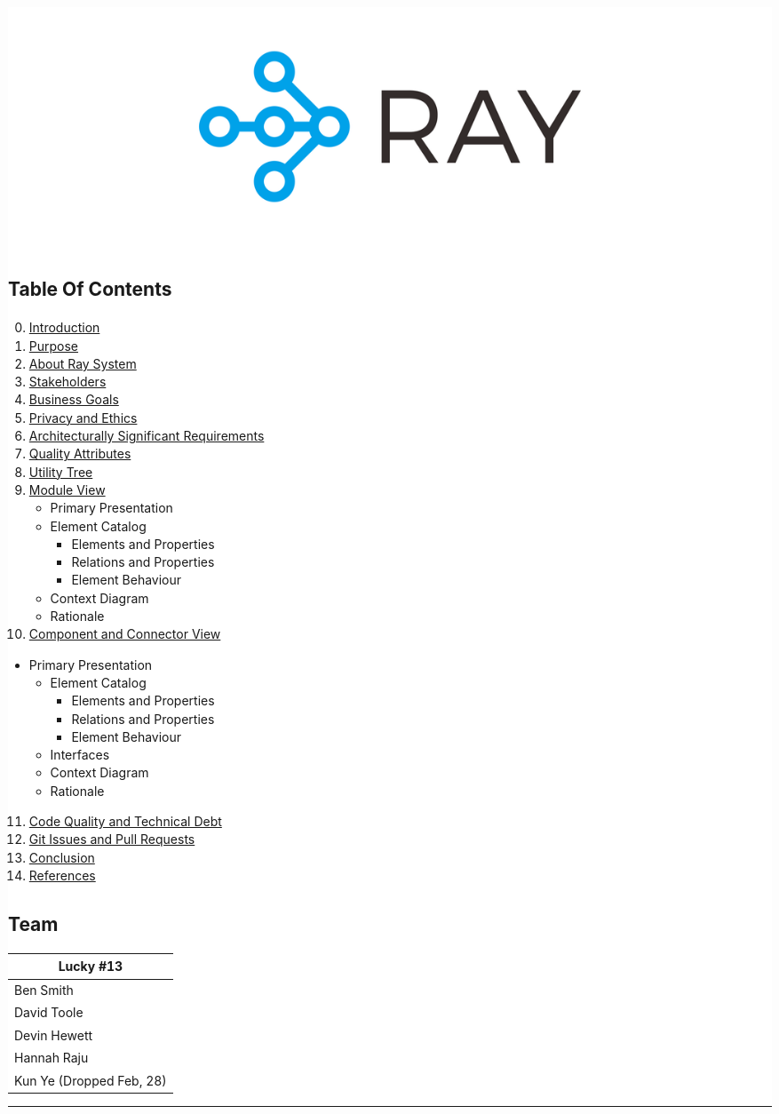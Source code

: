 ![Ray Logo](../images/Ray/ray_header_logo.png)

## Table Of Contents

 0. [Introduction](#0-introduction)
 1. [Purpose](#1-purpose)
 2. [About Ray System](#2-about-ray-system)
 3. [Stakeholders](#3-stakeholders)
 4. [Business Goals](#4-business-goals)
 5. [Privacy and Ethics](#5-privacy-and-ethics)
 6. [Architecturally Significant Requirements](#6-architecturally-significant-requirements)
 7. [Quality Attributes](#7-quality-attributes)
 8. [Utility Tree](#8-utility-tree)
 9. [Module View](#9-module-view)
    * Primary Presentation
    * Element Catalog
      + Elements and Properties
      + Relations and Properties
      + Element Behaviour
    * Context Diagram
    * Rationale
 10. [Component and Connector View](#10-component-and-connector-view)
  * Primary Presentation
    * Element Catalog
      + Elements and Properties
      + Relations and Properties
      + Element Behaviour
    * Interfaces
    * Context Diagram
    * Rationale
 11. [Code Quality and Technical Debt](#11-code-quality-and-technical-debt)
 12. [Git Issues and Pull Requests](#12-git-issues-and-pull-requests)
 13. [Conclusion](#13-conclusion)
 14. [References](#14-references)
 
## Team 
| Lucky #13 | 
| --- |
| Ben Smith |
| David Toole |
| Devin Hewett | 
| Hannah Raju | 
| Kun Ye (Dropped Feb, 28) |

--- 